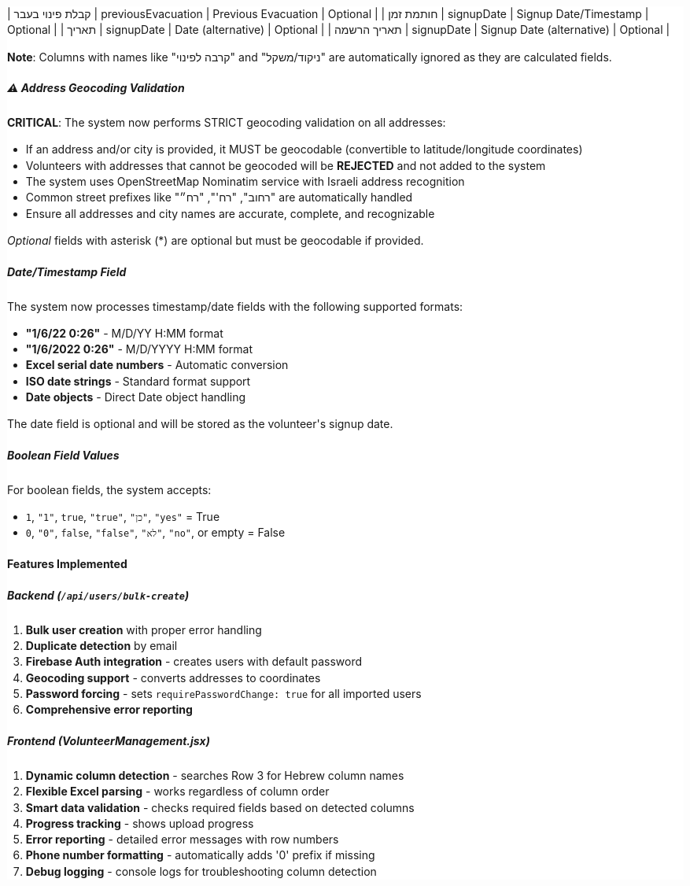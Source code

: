 | קבלת פינוי בעבר | previousEvacuation | Previous Evacuation | Optional |
| חותמת זמן | signupDate | Signup Date/Timestamp | Optional |
| תאריך | signupDate | Date (alternative) | Optional |
| תאריך הרשמה | signupDate | Signup Date (alternative) | Optional |

**Note**: Columns with names like "קרבה לפינוי" and "ניקוד/משקל" are automatically ignored as they are calculated fields.

##### ⚠️ Address Geocoding Validation
**CRITICAL**: The system now performs STRICT geocoding validation on all addresses:
- If an address and/or city is provided, it MUST be geocodable (convertible to latitude/longitude coordinates)
- Volunteers with addresses that cannot be geocoded will be **REJECTED** and not added to the system
- The system uses OpenStreetMap Nominatim service with Israeli address recognition
- Common street prefixes like "רחוב", "רח'", "רח״" are automatically handled
- Ensure all addresses and city names are accurate, complete, and recognizable

*Optional* fields with asterisk (*) are optional but must be geocodable if provided.

##### Date/Timestamp Field
The system now processes timestamp/date fields with the following supported formats:
- **"1/6/22 0:26"** - M/D/YY H:MM format
- **"1/6/2022 0:26"** - M/D/YYYY H:MM format
- **Excel serial date numbers** - Automatic conversion
- **ISO date strings** - Standard format support
- **Date objects** - Direct Date object handling

The date field is optional and will be stored as the volunteer's signup date.

##### Boolean Field Values
For boolean fields, the system accepts:
- `1`, `"1"`, `true`, `"true"`, `"כן"`, `"yes"` = True
- `0`, `"0"`, `false`, `"false"`, `"לא"`, `"no"`, or empty = False

#### Features Implemented

##### Backend (`/api/users/bulk-create`)
1. **Bulk user creation** with proper error handling
2. **Duplicate detection** by email
3. **Firebase Auth integration** - creates users with default password
4. **Geocoding support** - converts addresses to coordinates
5. **Password forcing** - sets `requirePasswordChange: true` for all imported users
6. **Comprehensive error reporting**

##### Frontend (VolunteerManagement.jsx)
1. **Dynamic column detection** - searches Row 3 for Hebrew column names
2. **Flexible Excel parsing** - works regardless of column order
3. **Smart data validation** - checks required fields based on detected columns
4. **Progress tracking** - shows upload progress
5. **Error reporting** - detailed error messages with row numbers
6. **Phone number formatting** - automatically adds '0' prefix if missing
7. **Debug logging** - console logs for troubleshooting column detection
